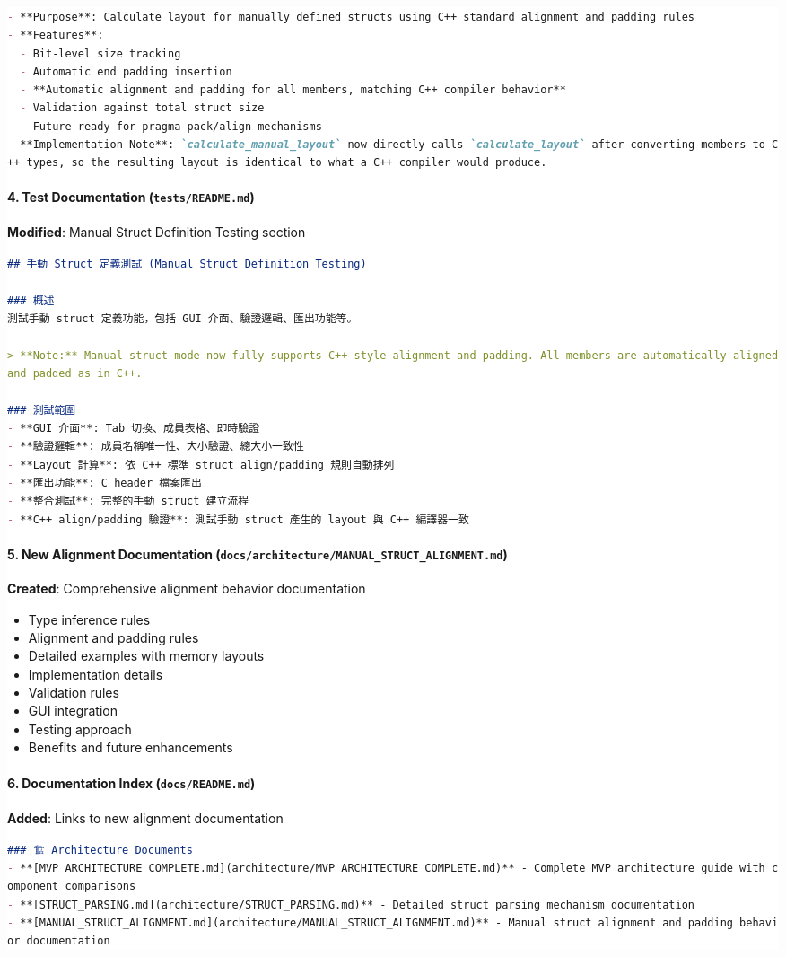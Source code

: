 ```markdown
- **Purpose**: Calculate layout for manually defined structs using C++ standard alignment and padding rules
- **Features**:
  - Bit-level size tracking
  - Automatic end padding insertion
  - **Automatic alignment and padding for all members, matching C++ compiler behavior**
  - Validation against total struct size
  - Future-ready for pragma pack/align mechanisms
- **Implementation Note**: `calculate_manual_layout` now directly calls `calculate_layout` after converting members to C++ types, so the resulting layout is identical to what a C++ compiler would produce.
```

#### 4. Test Documentation (`tests/README.md`)
**Modified**: Manual Struct Definition Testing section

```markdown
## 手動 Struct 定義測試 (Manual Struct Definition Testing)

### 概述
測試手動 struct 定義功能，包括 GUI 介面、驗證邏輯、匯出功能等。

> **Note:** Manual struct mode now fully supports C++-style alignment and padding. All members are automatically aligned and padded as in C++.

### 測試範圍
- **GUI 介面**: Tab 切換、成員表格、即時驗證
- **驗證邏輯**: 成員名稱唯一性、大小驗證、總大小一致性
- **Layout 計算**: 依 C++ 標準 struct align/padding 規則自動排列
- **匯出功能**: C header 檔案匯出
- **整合測試**: 完整的手動 struct 建立流程
- **C++ align/padding 驗證**: 測試手動 struct 產生的 layout 與 C++ 編譯器一致
```

#### 5. New Alignment Documentation (`docs/architecture/MANUAL_STRUCT_ALIGNMENT.md`)
**Created**: Comprehensive alignment behavior documentation

- Type inference rules
- Alignment and padding rules
- Detailed examples with memory layouts
- Implementation details
- Validation rules
- GUI integration
- Testing approach
- Benefits and future enhancements

#### 6. Documentation Index (`docs/README.md`)
**Added**: Links to new alignment documentation

```markdown
### 🏗️ Architecture Documents
- **[MVP_ARCHITECTURE_COMPLETE.md](architecture/MVP_ARCHITECTURE_COMPLETE.md)** - Complete MVP architecture guide with component comparisons
- **[STRUCT_PARSING.md](architecture/STRUCT_PARSING.md)** - Detailed struct parsing mechanism documentation
- **[MANUAL_STRUCT_ALIGNMENT.md](architecture/MANUAL_STRUCT_ALIGNMENT.md)** - Manual struct alignment and padding behavior documentation
```
